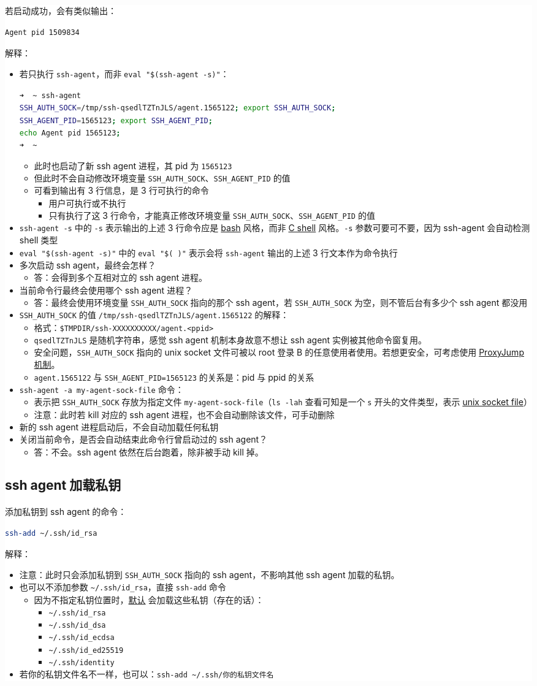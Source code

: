 若启动成功，会有类似输出：
```
Agent pid 1509834
```

解释：
- 若只执行 `ssh-agent`，而非 `eval "$(ssh-agent -s)"`：
  ```sh
  ➜  ~ ssh-agent
  SSH_AUTH_SOCK=/tmp/ssh-qsedlTZTnJLS/agent.1565122; export SSH_AUTH_SOCK;
  SSH_AGENT_PID=1565123; export SSH_AGENT_PID;
  echo Agent pid 1565123;
  ➜  ~ 
  ```
  - 此时也启动了新 ssh agent 进程，其 pid 为 `1565123`
  - 但此时不会自动修改环境变量 `SSH_AUTH_SOCK`、`SSH_AGENT_PID` 的值
  - 可看到输出有 3 行信息，是 3 行可执行的命令
    - 用户可执行或不执行
    - 只有执行了这 3 行命令，才能真正修改环境变量 `SSH_AUTH_SOCK`、`SSH_AGENT_PID` 的值
- `ssh-agent -s` 中的 `-s` 表示输出的上述 3 行命令应是 [bash](https://man7.org/linux/man-pages/man1/ssh-agent.1.html#top_of_page) 风格，而非 [C shell](https://en.wikipedia.org/wiki/C_shell) 风格。`-s` 参数可要可不要，因为 ssh-agent 会自动检测 shell 类型
- `eval "$(ssh-agent -s)"` 中的 `eval "$( )"` 表示会将 `ssh-agent` 输出的上述 3 行文本作为命令执行
- 多次启动 ssh agent，最终会怎样？
  - 答：会得到多个互相对立的 ssh agent 进程。
- 当前命令行最终会使用哪个 ssh agent 进程？
  - 答：最终会使用环境变量 `SSH_AUTH_SOCK` 指向的那个 ssh agent，若 `SSH_AUTH_SOCK` 为空，则不管后台有多少个 ssh agent 都没用
- `SSH_AUTH_SOCK` 的值 `/tmp/ssh-qsedlTZTnJLS/agent.1565122` 的解释：
  - 格式：`$TMPDIR/ssh-XXXXXXXXXX/agent.<ppid>`
  - `qsedlTZTnJLS` 是随机字符串，感觉 ssh agent 机制本身故意不想让 ssh agent 实例被其他命令窗复用。
  - 安全问题，`SSH_AUTH_SOCK` 指向的 unix socket 文件可被以 root 登录 B 的任意使用者使用。若想更安全，可考虑使用 [ProxyJump 机制](https://www.infoworld.com/article/3619278/proxyjump-is-safer-than-ssh-agent-forwarding.html)。
  - `agent.1565122` 与 `SSH_AGENT_PID=1565123` 的关系是：pid 与 ppid 的关系
- `ssh-agent -a my-agent-sock-file` 命令：
  - 表示把 `SSH_AUTH_SOCK` 存放为指定文件 `my-agent-sock-file`（`ls -lah` 查看可知是一个 `s` 开头的文件类型，表示 [unix socket file](https://linuxconfig.org/identifying-file-types-in-linux)）
  - 注意：此时若 kill 对应的 ssh agent 进程，也不会自动删除该文件，可手动删除
- 新的 ssh agent 进程启动后，不会自动加载任何私钥
- 关闭当前命令，是否会自动结束此命令行曾启动过的 ssh agent？
  - 答：不会。ssh agent 依然在后台跑着，除非被手动 kill 掉。



## ssh agent 加载私钥
添加私钥到 ssh agent 的命令：
```sh
ssh-add ~/.ssh/id_rsa
```

解释：
- 注意：此时只会添加私钥到 `SSH_AUTH_SOCK` 指向的 ssh agent，不影响其他 ssh agent 加载的私钥。
- 也可以不添加参数 `~/.ssh/id_rsa`，直接 `ssh-add` 命令
  - 因为不指定私钥位置时，[默认](https://linux.die.net/man/1/ssh-add) 会加载这些私钥（存在的话）：
    - `~/.ssh/id_rsa`
    - `~/.ssh/id_dsa`
    - `~/.ssh/id_ecdsa`
    - `~/.ssh/id_ed25519`
    - `~/.ssh/identity`
- 若你的私钥文件名不一样，也可以：`ssh-add ~/.ssh/你的私钥文件名`
